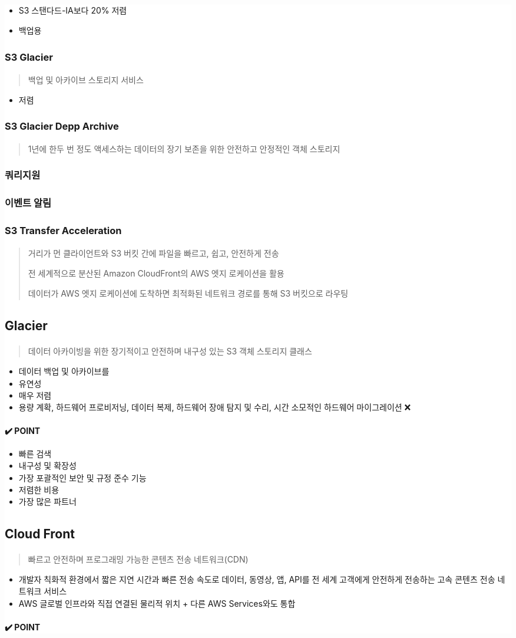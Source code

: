 - S3 스탠다드-IA보다 20% 저렴

- 백업용

### S3 Glacier

> 백업 및 아카이브 스토리지 서비스

- 저렴

### S3 Glacier Depp Archive

> 1년에 한두 번 정도 액세스하는 데이터의 장기 보존을 위한 안전하고 안정적인 객체 스토리지

### 쿼리지원

### 이벤트 알림

### S3 Transfer Acceleration

> 거리가 먼 클라이언트와 S3 버킷 간에 파일을 빠르고, 쉽고, 안전하게 전송
>
> 전 세계적으로 분산된 Amazon CloudFront의 AWS 엣지 로케이션을 활용
>
> 데이터가 AWS 엣지 로케이션에 도착하면 최적화된 네트워크 경로를 통해 S3 버킷으로 라우팅



## Glacier

> 데이터 아카이빙을 위한 장기적이고 안전하며 내구성 있는 S3 객체 스토리지 클래스

- 데이터 백업 및 아카이브를
- 유연성
- 매우 저렴
- 용량 계확, 하드웨어 프로비저닝, 데이터 복제, 하드웨어 장애 탐지 및 수리, 시간 소모적인 하드웨어 마이그레이션 :x:

#### :heavy_check_mark: POINT

- 빠른 검색
- 내구성 및 확장성
- 가장 포괄적인 보안 및 규정 준수 기능
- 저렴한 비용
- 가장 많은 파트너



## Cloud Front

> 빠르고 안전하며 프로그래밍 가능한 콘텐츠 전송 네트워크(CDN)

- 개발자 칙화적 환경에서 짧은 지연 시간과 빠른 전송 속도로 데이터, 동영상, 앱, API를 전 세계 고객에게 안전하게 전송하는 고속 콘텐츠 전송 네트워크 서비스
- AWS 글로벌 인프라와 직접 연결된 물리적 위치 + 다른 AWS Services와도 통합

#### :heavy_check_mark: POINT
